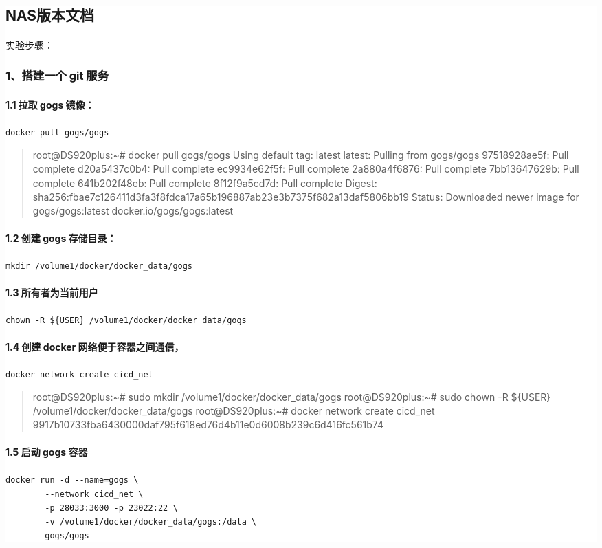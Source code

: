 ## NAS版本文档

实验步骤：

### 1、搭建一个 git 服务

#### 1.1 拉取 gogs 镜像：

```
docker pull gogs/gogs
```

> root@DS920plus:~# docker pull gogs/gogs
> Using default tag: latest
> latest: Pulling from gogs/gogs
> 97518928ae5f: Pull complete
> d20a5437c0b4: Pull complete
> ec9934e62f5f: Pull complete
> 2a880a4f6876: Pull complete
> 7bb13647629b: Pull complete
> 641b202f48eb: Pull complete
> 8f12f9a5cd7d: Pull complete
> Digest: sha256:fbae7c126411d3fa3f8fdca17a65b196887ab23e3b7375f682a13daf5806bb19
> Status: Downloaded newer image for gogs/gogs:latest
> docker.io/gogs/gogs:latest

#### 1.2 创建 gogs 存储目录：

```
mkdir /volume1/docker/docker_data/gogs
```

#### 1.3 所有者为当前用户

```
chown -R ${USER} /volume1/docker/docker_data/gogs
```

#### 1.4 创建 docker 网络便于容器之间通信，

```
docker network create cicd_net
```

> root@DS920plus:~# sudo mkdir /volume1/docker/docker_data/gogs
> root@DS920plus:~# sudo chown -R ${USER} /volume1/docker/docker_data/gogs
> root@DS920plus:~# docker network create cicd_net
> 9917b10733fba6430000daf795f618ed76d4b11e0d6008b239c6d416fc561b74

#### 1.5 启动 gogs 容器

```
docker run -d --name=gogs \
        --network cicd_net \
        -p 28033:3000 -p 23022:22 \
        -v /volume1/docker/docker_data/gogs:/data \
        gogs/gogs
```
